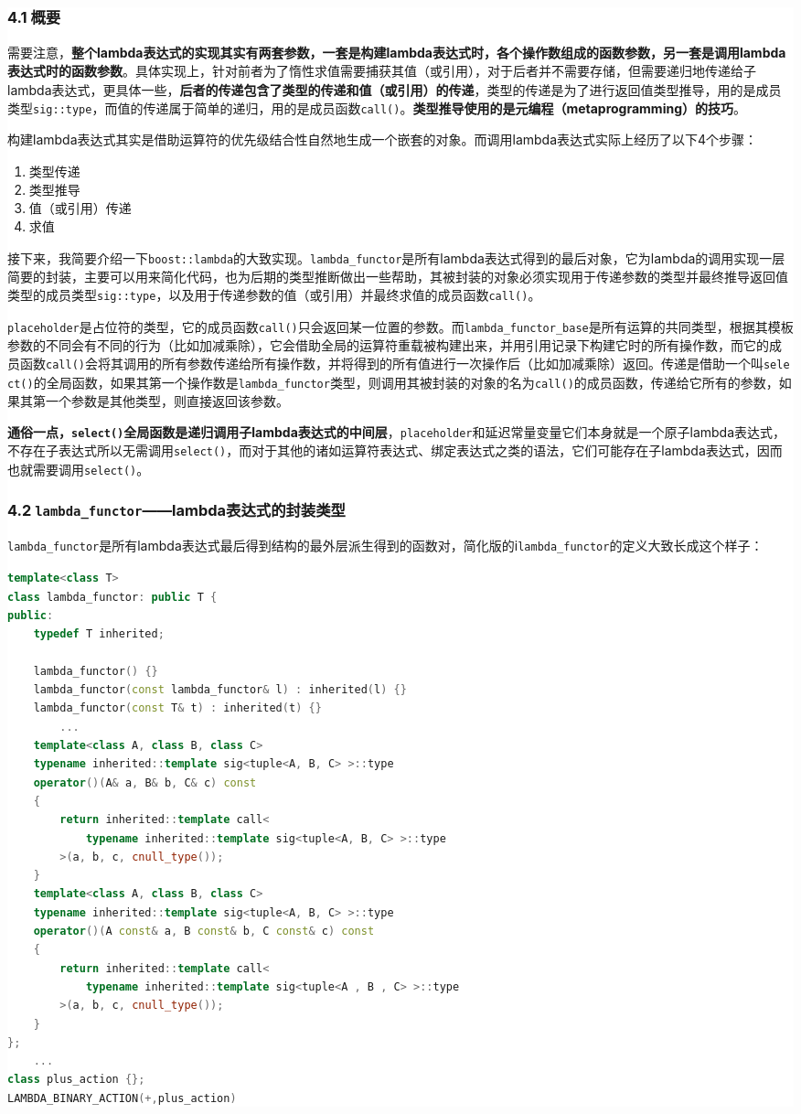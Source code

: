 ### 4.1 概要

需要注意，**整个lambda表达式的实现其实有两套参数，一套是构建lambda表达式时，各个操作数组成的函数参数，另一套是调用lambda表达式时的函数参数**。具体实现上，针对前者为了惰性求值需要捕获其值（或引用），对于后者并不需要存储，但需要递归地传递给子lambda表达式，更具体一些，**后者的传递包含了类型的传递和值（或引用）的传递**，类型的传递是为了进行返回值类型推导，用的是成员类型`sig::type`，而值的传递属于简单的递归，用的是成员函数`call()`。**类型推导使用的是元编程（metaprogramming）的技巧**。

构建lambda表达式其实是借助运算符的优先级结合性自然地生成一个嵌套的对象。而调用lambda表达式实际上经历了以下4个步骤：

1. 类型传递
2. 类型推导
3. 值（或引用）传递
4. 求值

接下来，我简要介绍一下`boost::lambda`的大致实现。`lambda_functor`是所有lambda表达式得到的最后对象，它为lambda的调用实现一层简要的封装，主要可以用来简化代码，也为后期的类型推断做出一些帮助，其被封装的对象必须实现用于传递参数的类型并最终推导返回值类型的成员类型`sig::type`，以及用于传递参数的值（或引用）并最终求值的成员函数`call()`。

`placeholder`是占位符的类型，它的成员函数`call()`只会返回某一位置的参数。而`lambda_functor_base`是所有运算的共同类型，根据其模板参数的不同会有不同的行为（比如加减乘除），它会借助全局的运算符重载被构建出来，并用引用记录下构建它时的所有操作数，而它的成员函数`call()`会将其调用的所有参数传递给所有操作数，并将得到的所有值进行一次操作后（比如加减乘除）返回。传递是借助一个叫`select()`的全局函数，如果其第一个操作数是`lambda_functor`类型，则调用其被封装的对象的名为`call()`的成员函数，传递给它所有的参数，如果其第一个参数是其他类型，则直接返回该参数。

**通俗一点，`select()`全局函数是递归调用子lambda表达式的中间层**，`placeholder`和延迟常量变量它们本身就是一个原子lambda表达式，不存在子表达式所以无需调用`select()`，而对于其他的诸如运算符表达式、绑定表达式之类的语法，它们可能存在子lambda表达式，因而也就需要调用`select()`。

### 4.2 `lambda_functor`——lambda表达式的封装类型

`lambda_functor`是所有lambda表达式最后得到结构的最外层派生得到的函数对，简化版的i`lambda_functor`的定义大致长成这个样子：

```cpp
template<class T>
class lambda_functor: public T {
public:
    typedef T inherited;

    lambda_functor() {}
    lambda_functor(const lambda_functor& l) : inherited(l) {}
    lambda_functor(const T& t) : inherited(t) {}
        ...
    template<class A, class B, class C>
    typename inherited::template sig<tuple<A, B, C> >::type
    operator()(A& a, B& b, C& c) const
    {
        return inherited::template call<
            typename inherited::template sig<tuple<A, B, C> >::type
        >(a, b, c, cnull_type());
    }
    template<class A, class B, class C>
    typename inherited::template sig<tuple<A, B, C> >::type
    operator()(A const& a, B const& b, C const& c) const
    {
        return inherited::template call<
            typename inherited::template sig<tuple<A , B , C> >::type
        >(a, b, c, cnull_type());
    }
};
    ...
class plus_action {};
LAMBDA_BINARY_ACTION(+,plus_action)
```

